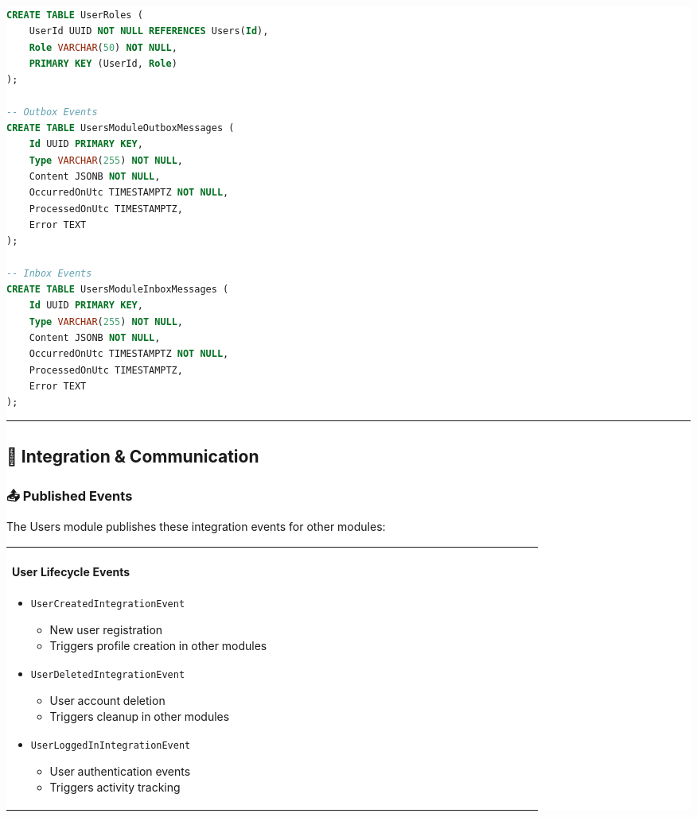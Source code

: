 ```sql
CREATE TABLE UserRoles (
    UserId UUID NOT NULL REFERENCES Users(Id),
    Role VARCHAR(50) NOT NULL,
    PRIMARY KEY (UserId, Role)
);

-- Outbox Events
CREATE TABLE UsersModuleOutboxMessages (
    Id UUID PRIMARY KEY,
    Type VARCHAR(255) NOT NULL,
    Content JSONB NOT NULL,
    OccurredOnUtc TIMESTAMPTZ NOT NULL,
    ProcessedOnUtc TIMESTAMPTZ,
    Error TEXT
);

-- Inbox Events  
CREATE TABLE UsersModuleInboxMessages (
    Id UUID PRIMARY KEY,
    Type VARCHAR(255) NOT NULL,
    Content JSONB NOT NULL,
    OccurredOnUtc TIMESTAMPTZ NOT NULL,
    ProcessedOnUtc TIMESTAMPTZ,
    Error TEXT
);
```

---

## 🔄 **Integration & Communication**

### **📤 Published Events**

The Users module publishes these integration events for other modules:

<table>
<tr>
<td width="50%">

#### **User Lifecycle Events**
- `UserCreatedIntegrationEvent`
  - New user registration
  - Triggers profile creation in other modules
  
- `UserDeletedIntegrationEvent`
  - User account deletion
  - Triggers cleanup in other modules

- `UserLoggedInIntegrationEvent`
  - User authentication events
  - Triggers activity tracking
